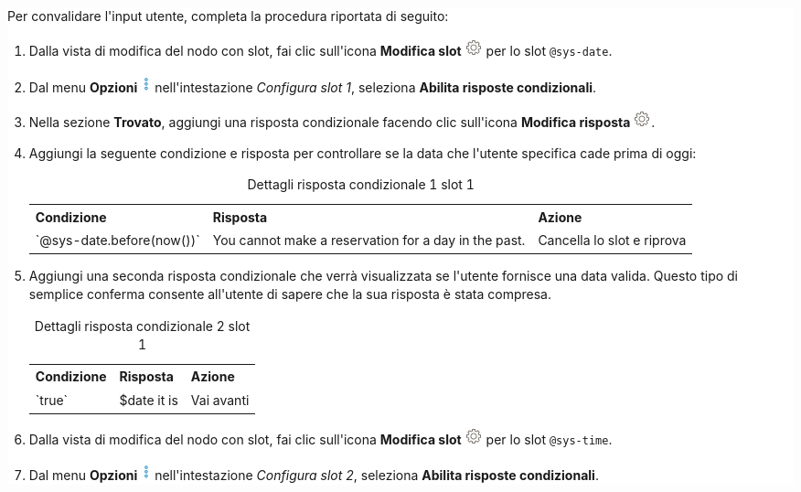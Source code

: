 Per convalidare l'input utente, completa la procedura riportata di seguito:

1.  Dalla vista di modifica del nodo con slot, fai clic sull'icona **Modifica slot** ![Modifica slot](images/edit-slot.png) per lo slot `@sys-date`.

1.  Dal menu **Opzioni** ![Icona Altro](images/kabob.png) nell'intestazione *Configura slot 1*, seleziona **Abilita risposte condizionali**.

1.  Nella sezione **Trovato**, aggiungi una risposta condizionale facendo clic sull'icona **Modifica risposta** ![Modifica risposta](images/edit-slot.png).

1.  Aggiungi la seguente condizione e risposta per controllare se la data che l'utente specifica cade prima di oggi:

    <table>
    <caption>Dettagli risposta condizionale 1 slot 1</caption>
    <tr>
      <th>Condizione</th>
      <th>Risposta</th>
      <th>Azione</th>
    </tr>
    <tr>
      <td>`@sys-date.before(now())`</td>
      <td>You cannot make a reservation for a day in the past.</td>
      <td>Cancella lo slot e riprova</td>
    </tr>
    </table>

1.  Aggiungi una seconda risposta condizionale che verrà visualizzata se l'utente fornisce una data valida. Questo tipo di semplice conferma consente all'utente di sapere che la sua risposta è stata compresa.

    <table>
    <caption>Dettagli risposta condizionale 2 slot 1</caption>
    <tr>
      <th>Condizione</th>
      <th>Risposta</th>
      <th>Azione</th>
    </tr>
    <tr>
      <td>`true`</td>
      <td>$date it is</td>
      <td>Vai avanti</td>
    </tr>
    </table>

1.  Dalla vista di modifica del nodo con slot, fai clic sull'icona **Modifica slot** ![Modifica slot](images/edit-slot.png) per lo slot `@sys-time`.

1.  Dal menu **Opzioni** ![Icona Altro](images/kabob.png) nell'intestazione *Configura slot 2*, seleziona **Abilita risposte condizionali**.

